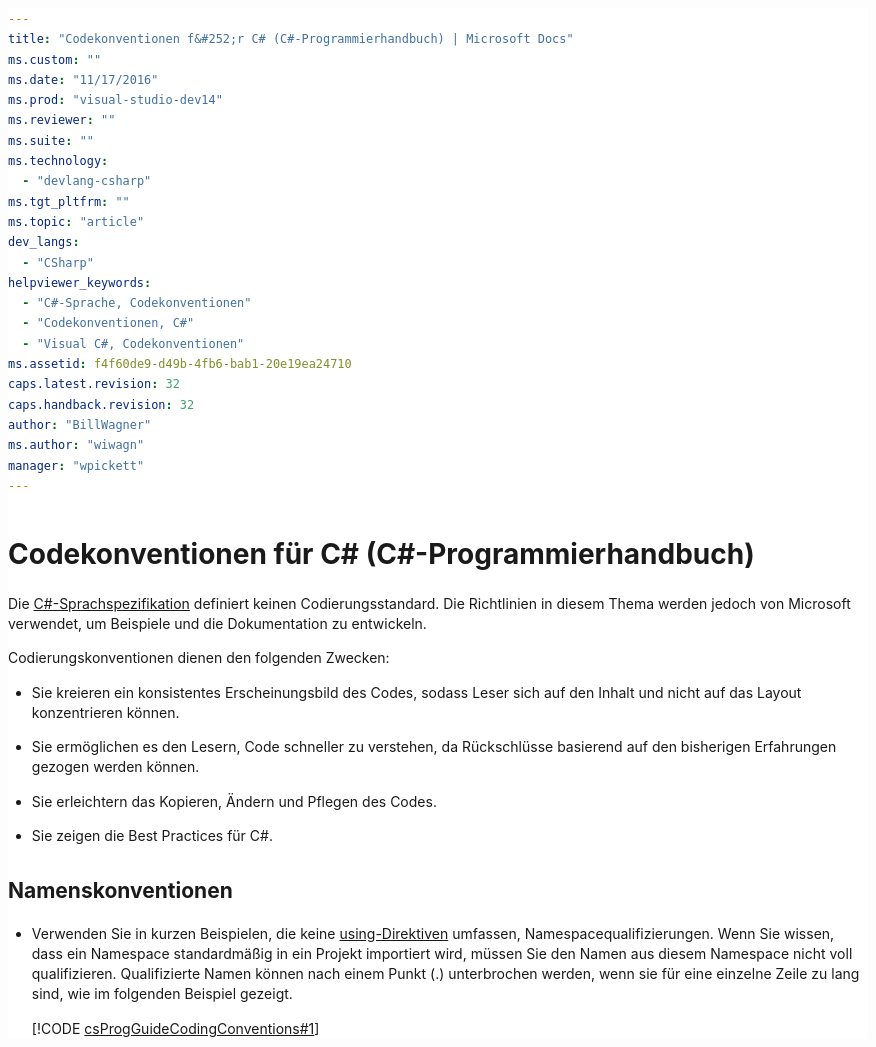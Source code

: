 ```yaml
---
title: "Codekonventionen f&#252;r C# (C#-Programmierhandbuch) | Microsoft Docs"
ms.custom: ""
ms.date: "11/17/2016"
ms.prod: "visual-studio-dev14"
ms.reviewer: ""
ms.suite: ""
ms.technology: 
  - "devlang-csharp"
ms.tgt_pltfrm: ""
ms.topic: "article"
dev_langs: 
  - "CSharp"
helpviewer_keywords: 
  - "C#-Sprache, Codekonventionen"
  - "Codekonventionen, C#"
  - "Visual C#, Codekonventionen"
ms.assetid: f4f60de9-d49b-4fb6-bab1-20e19ea24710
caps.latest.revision: 32
caps.handback.revision: 32
author: "BillWagner"
ms.author: "wiwagn"
manager: "wpickett"
---
```

# Codekonventionen f&#252;r C# (C#-Programmierhandbuch)
Die [C\#\-Sprachspezifikation](http://go.microsoft.com/fwlink/?LinkId=199552) definiert keinen Codierungsstandard.  Die Richtlinien in diesem Thema werden jedoch von Microsoft verwendet, um Beispiele und die Dokumentation zu entwickeln.  
  
 Codierungskonventionen dienen den folgenden Zwecken:  
  
-   Sie kreieren ein konsistentes Erscheinungsbild des Codes, sodass Leser sich auf den Inhalt und nicht auf das Layout konzentrieren können.  
  
-   Sie ermöglichen es den Lesern, Code schneller zu verstehen, da Rückschlüsse basierend auf den bisherigen Erfahrungen gezogen werden können.  
  
-   Sie erleichtern das Kopieren, Ändern und Pflegen des Codes.  
  
-   Sie zeigen die Best Practices für C\#.  
  
## Namenskonventionen  
  
-   Verwenden Sie in kurzen Beispielen, die keine [using\-Direktiven](../../../csharp/language-reference/keywords/using-directive.md) umfassen, Namespacequalifizierungen.  Wenn Sie wissen, dass ein Namespace standardmäßig in ein Projekt importiert wird, müssen Sie den Namen aus diesem Namespace nicht voll qualifizieren.  Qualifizierte Namen können nach einem Punkt \(.\) unterbrochen werden, wenn sie für eine einzelne Zeile zu lang sind, wie im folgenden Beispiel gezeigt.  
  
     [!CODE [csProgGuideCodingConventions#1](../CodeSnippet/VS_Snippets_VBCSharp/csprogguidecodingconventions#1)]  
  